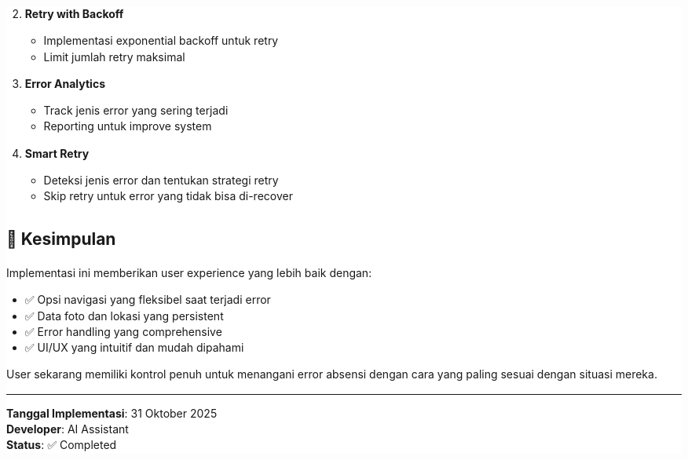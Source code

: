 2. **Retry with Backoff**
   - Implementasi exponential backoff untuk retry
   - Limit jumlah retry maksimal

3. **Error Analytics**
   - Track jenis error yang sering terjadi
   - Reporting untuk improve system

4. **Smart Retry**
   - Deteksi jenis error dan tentukan strategi retry
   - Skip retry untuk error yang tidak bisa di-recover

## 🎯 Kesimpulan

Implementasi ini memberikan user experience yang lebih baik dengan:
- ✅ Opsi navigasi yang fleksibel saat terjadi error
- ✅ Data foto dan lokasi yang persistent
- ✅ Error handling yang comprehensive
- ✅ UI/UX yang intuitif dan mudah dipahami

User sekarang memiliki kontrol penuh untuk menangani error absensi dengan cara yang paling sesuai dengan situasi mereka.

---

**Tanggal Implementasi**: 31 Oktober 2025  
**Developer**: AI Assistant  
**Status**: ✅ Completed
